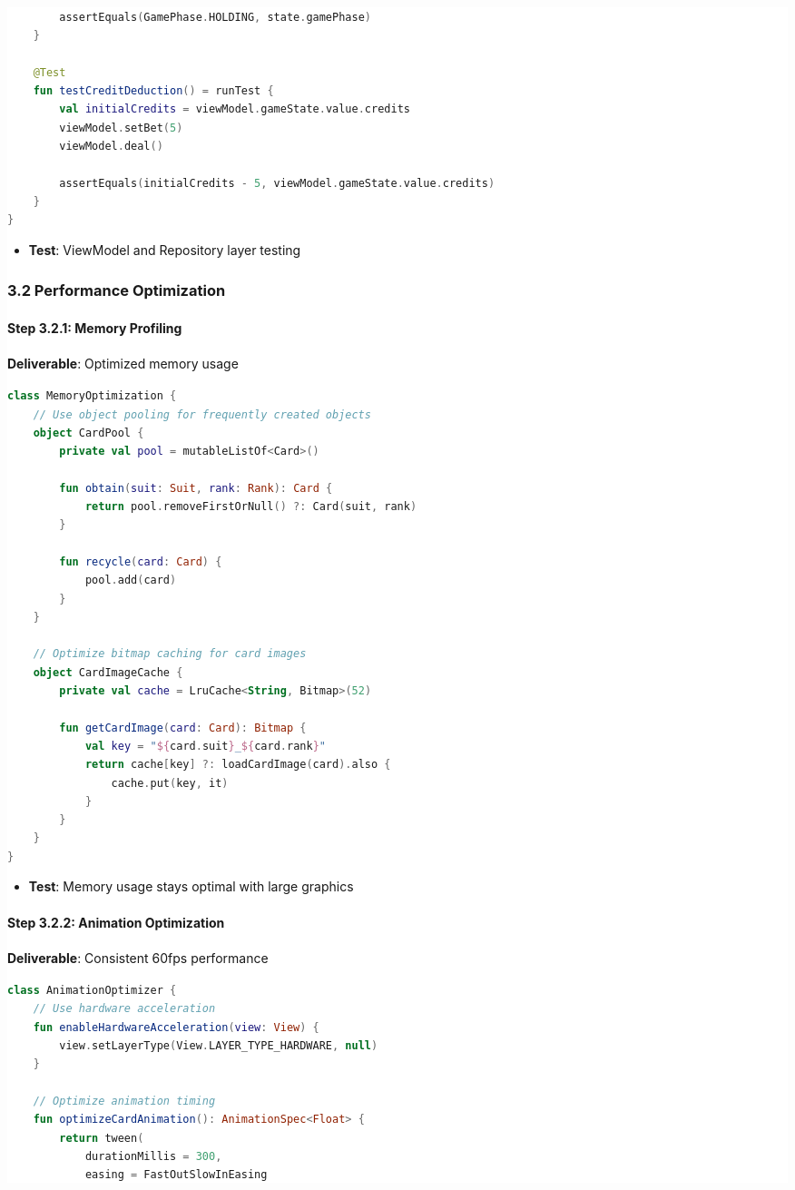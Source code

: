 ```kotlin
        assertEquals(GamePhase.HOLDING, state.gamePhase)
    }
    
    @Test
    fun testCreditDeduction() = runTest {
        val initialCredits = viewModel.gameState.value.credits
        viewModel.setBet(5)
        viewModel.deal()
        
        assertEquals(initialCredits - 5, viewModel.gameState.value.credits)
    }
}
```
- **Test**: ViewModel and Repository layer testing

### 3.2 Performance Optimization

#### Step 3.2.1: Memory Profiling
**Deliverable**: Optimized memory usage
```kotlin
class MemoryOptimization {
    // Use object pooling for frequently created objects
    object CardPool {
        private val pool = mutableListOf<Card>()
        
        fun obtain(suit: Suit, rank: Rank): Card {
            return pool.removeFirstOrNull() ?: Card(suit, rank)
        }
        
        fun recycle(card: Card) {
            pool.add(card)
        }
    }
    
    // Optimize bitmap caching for card images
    object CardImageCache {
        private val cache = LruCache<String, Bitmap>(52)
        
        fun getCardImage(card: Card): Bitmap {
            val key = "${card.suit}_${card.rank}"
            return cache[key] ?: loadCardImage(card).also {
                cache.put(key, it)
            }
        }
    }
}
```
- **Test**: Memory usage stays optimal with large graphics

#### Step 3.2.2: Animation Optimization
**Deliverable**: Consistent 60fps performance
```kotlin
class AnimationOptimizer {
    // Use hardware acceleration
    fun enableHardwareAcceleration(view: View) {
        view.setLayerType(View.LAYER_TYPE_HARDWARE, null)
    }
    
    // Optimize animation timing
    fun optimizeCardAnimation(): AnimationSpec<Float> {
        return tween(
            durationMillis = 300,
            easing = FastOutSlowInEasing
```